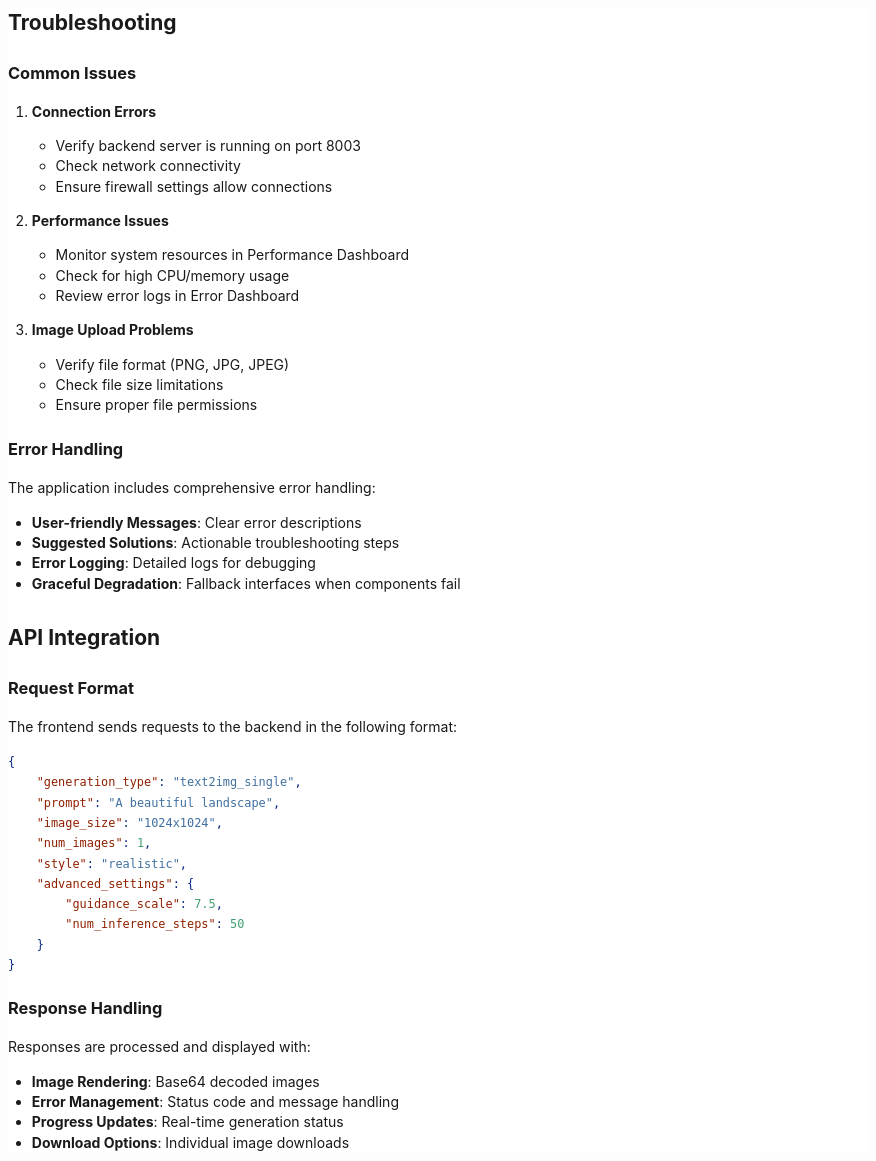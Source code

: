 ## Troubleshooting

### Common Issues

1. **Connection Errors**
   - Verify backend server is running on port 8003
   - Check network connectivity
   - Ensure firewall settings allow connections

2. **Performance Issues**
   - Monitor system resources in Performance Dashboard
   - Check for high CPU/memory usage
   - Review error logs in Error Dashboard

3. **Image Upload Problems**
   - Verify file format (PNG, JPG, JPEG)
   - Check file size limitations
   - Ensure proper file permissions

### Error Handling

The application includes comprehensive error handling:
- **User-friendly Messages**: Clear error descriptions
- **Suggested Solutions**: Actionable troubleshooting steps
- **Error Logging**: Detailed logs for debugging
- **Graceful Degradation**: Fallback interfaces when components fail

## API Integration

### Request Format

The frontend sends requests to the backend in the following format:

```json
{
    "generation_type": "text2img_single",
    "prompt": "A beautiful landscape",
    "image_size": "1024x1024",
    "num_images": 1,
    "style": "realistic",
    "advanced_settings": {
        "guidance_scale": 7.5,
        "num_inference_steps": 50
    }
}
```

### Response Handling

Responses are processed and displayed with:
- **Image Rendering**: Base64 decoded images
- **Error Management**: Status code and message handling
- **Progress Updates**: Real-time generation status
- **Download Options**: Individual image downloads
